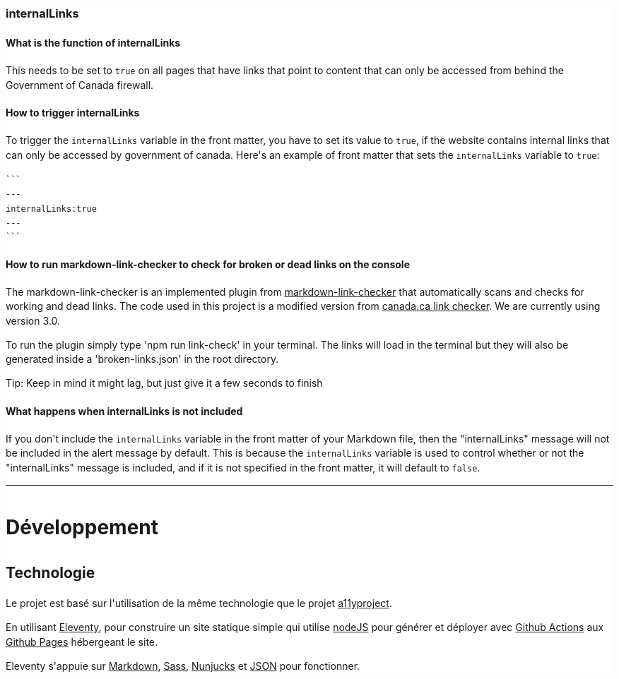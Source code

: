 ### internalLinks
#### What is the function of internalLinks

This needs to be set to `true` on all pages that have links that point to content that can only be accessed from behind the Government of Canada firewall.

#### How to trigger internalLinks

To trigger the `internalLinks` variable in the front matter, you have to set its value to `true`, if the website contains internal links that can only be accessed by government of canada. Here's an example of front matter that sets the `internalLinks` variable to `true`:

    ```
    ---
    internalLinks:true
    ---
    ```
#### How to run markdown-link-checker to check for broken or dead links on the console

The markdown-link-checker is an implemented plugin from [markdown-link-checker](https://www.npmjs.com/package/markdown-link-check) that automatically scans and checks for working and dead links. The code used in this project is a modified version from [canada.ca link checker](https://github.com/canada-ca/Open_First_Whitepaper/blob/master/link-check.js). We are currently using version 3.0.

To run the plugin simply type 'npm run link-check' in your terminal. The links will load in the terminal but they will also be generated inside a 'broken-links.json' in the root directory.

Tip: Keep in mind it might lag, but just give it a few seconds to finish

#### What happens when internalLinks is not included

If you don't include the `internalLinks` variable in the front matter of your Markdown file, then the "internalLinks" message will not be included in the alert message by default. This is because the `internalLinks` variable is used to control whether or not the "internalLinks" message is included, and if it is not specified in the front matter, it will default to `false`.
______________________
<div lang="fr">

# Développement

## Technologie

Le projet est basé sur l'utilisation de la même technologie que le projet [a11yproject](https://github.com/a11yproject/gc-da11yn.github.io).

En utilisant [Eleventy](https://www.11ty.io), pour construire un site statique simple qui utilise [nodeJS](https://nodejs.org/fr/) pour générer et déployer avec  [Github Actions](https://github.com/features/actions) aux [Github Pages](https://pages.github.com) hébergeant le site.

Eleventy s'appuie sur [Markdown](https://daringfireball.net/projects/markdown/syntax), [Sass](https://sass-lang.com/), [Nunjucks](https://mozilla.github.io/nunjucks/) et [JSON](https://www.json.org/) pour fonctionner.
